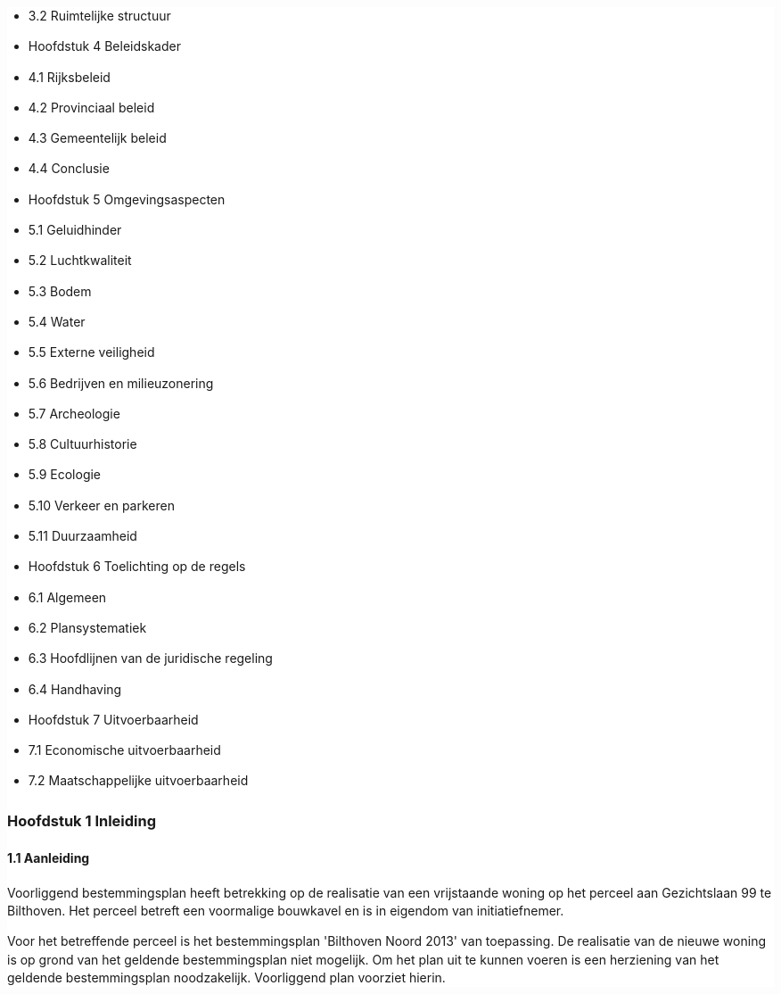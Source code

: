 + 3\.2 Ruimtelijke structuur

* Hoofdstuk 4 Beleidskader

+ 4\.1 Rijksbeleid

+ 4\.2 Provinciaal beleid

+ 4\.3 Gemeentelijk beleid

+ 4\.4 Conclusie

* Hoofdstuk 5 Omgevingsaspecten

+ 5\.1 Geluidhinder

+ 5\.2 Luchtkwaliteit

+ 5\.3 Bodem

+ 5\.4 Water

+ 5\.5 Externe veiligheid

+ 5\.6 Bedrijven en milieuzonering

+ 5\.7 Archeologie

+ 5\.8 Cultuurhistorie

+ 5\.9 Ecologie

+ 5\.10 Verkeer en parkeren

+ 5\.11 Duurzaamheid

* Hoofdstuk 6 Toelichting op de regels

+ 6\.1 Algemeen

+ 6\.2 Plansystematiek

+ 6\.3 Hoofdlijnen van de juridische regeling

+ 6\.4 Handhaving

* Hoofdstuk 7 Uitvoerbaarheid

+ 7\.1 Economische uitvoerbaarheid

+ 7\.2 Maatschappelijke uitvoerbaarheid

### Hoofdstuk 1 Inleiding

#### 1\.1 Aanleiding

Voorliggend bestemmingsplan heeft betrekking op de realisatie van een vrijstaande woning op het perceel aan Gezichtslaan 99 te Bilthoven. Het perceel betreft een voormalige bouwkavel en is in eigendom van initiatiefnemer.

Voor het betreffende perceel is het bestemmingsplan 'Bilthoven Noord 2013' van toepassing. De realisatie van de nieuwe woning is op grond van het geldende bestemmingsplan niet mogelijk. Om het plan uit te kunnen voeren is een herziening van het geldende bestemmingsplan noodzakelijk. Voorliggend plan voorziet hierin.
